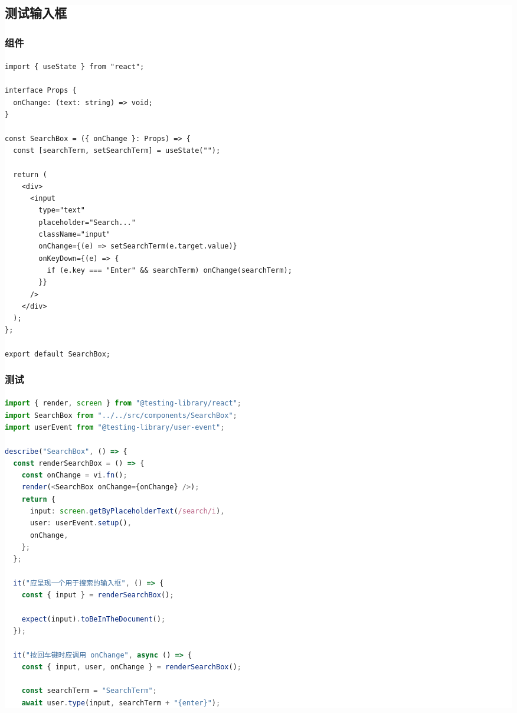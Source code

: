 

## 测试输入框

### 组件

```tsx
import { useState } from "react";

interface Props {
  onChange: (text: string) => void;
}

const SearchBox = ({ onChange }: Props) => {
  const [searchTerm, setSearchTerm] = useState("");

  return (
    <div>
      <input
        type="text"
        placeholder="Search..."
        className="input"
        onChange={(e) => setSearchTerm(e.target.value)}
        onKeyDown={(e) => {
          if (e.key === "Enter" && searchTerm) onChange(searchTerm);
        }}
      />
    </div>
  );
};

export default SearchBox;

```

### 测试

```ts
import { render, screen } from "@testing-library/react";
import SearchBox from "../../src/components/SearchBox";
import userEvent from "@testing-library/user-event";

describe("SearchBox", () => {
  const renderSearchBox = () => {
    const onChange = vi.fn();
    render(<SearchBox onChange={onChange} />);
    return {
      input: screen.getByPlaceholderText(/search/i),
      user: userEvent.setup(),
      onChange,
    };
  };

  it("应呈现一个用于搜索的输入框", () => {
    const { input } = renderSearchBox();

    expect(input).toBeInTheDocument();
  });

  it("按回车键时应调用 onChange", async () => {
    const { input, user, onChange } = renderSearchBox();

    const searchTerm = "SearchTerm";
    await user.type(input, searchTerm + "{enter}");
```